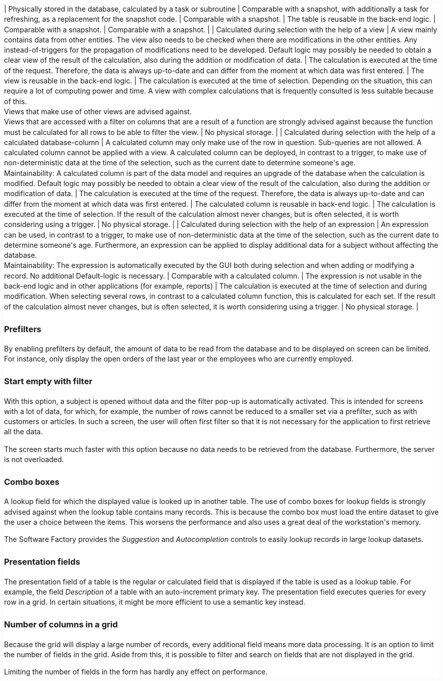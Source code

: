 | Physically stored in the database, calculated by a task or subroutine | Comparable with a snapshot, with additionally a task for refreshing, as a replacement for the snapshot code. | Comparable with a snapshot.                                 | The table is reusable in the back-end logic.                 | Comparable with a snapshot.                                 | Comparable with a snapshot.                                 |
| Calculated during selection with the help of a view          | A view mainly contains data from other entities. The view also needs to be checked when there are modifications in the other entities. Any instead-of-triggers for the propagation of modifications need to be developed. Default logic may possibly be needed to obtain a clear view of the result of the calculation, also during the addition or modification of data. | The calculation is executed at the time of the request. Therefore, the data is always up-to-date and can differ from the moment at which data was first entered. | The view is reusable in the back-end logic.                  | The calculation is executed at the time of selection. Depending on the situation, this can require a lot of computing power and time. A view with complex calculations that is frequently consulted is less suitable because of this.<br>Views that make use of other views are advised against.<br>Views that are accessed with a filter on columns that are a result of a function are strongly advised against because the function must be calculated for all rows to be able to filter the view. | No physical storage.                                         |
| Calculated during selection with the help of a calculated database-column | A calculated column may only make use of the row in question. Sub-queries are not allowed. A calculated column cannot be applied with a view. A calculated column can be deployed, in contrast to a trigger, to make use of non-deterministic data at the time of the selection, such as the current date to determine someone's age.<br>Maintainability: A calculated column is part of the data model and requires an upgrade of the database when the calculation is modified. Default logic may possibly be needed to obtain a clear view of the result of the calculation, also during the addition or modification of data. | The calculation is executed at the time of the request. Therefore, the data is always up-to-date and can differ from the moment at which data was first entered. | The calculated column is reusable in back-end logic.          | The calculation is executed at the time of selection. If the result of the calculation almost never changes, but is often selected, it is worth considering using a trigger. | No physical storage.                                         |
| Calculated during selection with the help of an expression   | An expression can be used, in contrast to a trigger, to make use of non-deterministic data at the time of the selection, such as the current date to determine someone's age. Furthermore, an expression can be applied to display additional data for a subject without affecting the database.<br>Maintainability: The expression is automatically executed by the GUI both during selection and when adding or modifying a record. No additional Default-logic is necessary. | Comparable with a calculated column.                         | The expression is not usable in the back-end logic and in other applications (for example, reports) | The calculation is executed at the time of selection and during modification. When selecting several rows, in contrast to a calculated column function, this is calculated for each set. If the result of the calculation almost never changes, but is often selected, it is worth considering using a trigger. | No physical storage.                                         |

### Prefilters

By enabling prefilters by default, the amount of data to be read from the database and to be displayed on screen can be limited. For instance, only display the open orders of the last year or the employees who are currently employed.

### Start empty with filter

With this option, a subject is opened without data and the filter pop-up is automatically activated. This is intended for screens with a lot of data, for which, for example, the number of rows cannot be reduced to a smaller set via a prefilter, such as with customers or articles. In such a screen, the user will often first filter so that it is not necessary for the application to first retrieve all the data.

The screen starts much faster with this option because no data needs to be retrieved from the database. Furthermore, the server is not overloaded.

### Combo boxes

A lookup field for which the displayed value is looked up in another table. The use of combo boxes for lookup fields is strongly advised against when the lookup table contains many records. This is because the combo box must load the entire dataset to give the user a choice between the items. This worsens the performance and also uses a great deal of the workstation's memory.

The Software Factory provides the *Suggestion* and *Autocompletion* controls to easily lookup records in large lookup datasets.

### Presentation fields

The presentation field of a table is the regular or calculated field that is displayed if the table is used as a lookup table. For example, the field *Description* of a table with an auto-increment primary key. The presentation field executes queries for every row in a grid. In certain situations, it might be more efficient to use a semantic key instead.

### Number of columns in a grid

Because the grid will display a large number of records, every additional field means more data processing. It is an option to limit the number of fields in the grid. Aside from this, it is possible to filter and search on fields that are not displayed in the grid.

Limiting the number of fields in the form has hardly any effect on performance.
